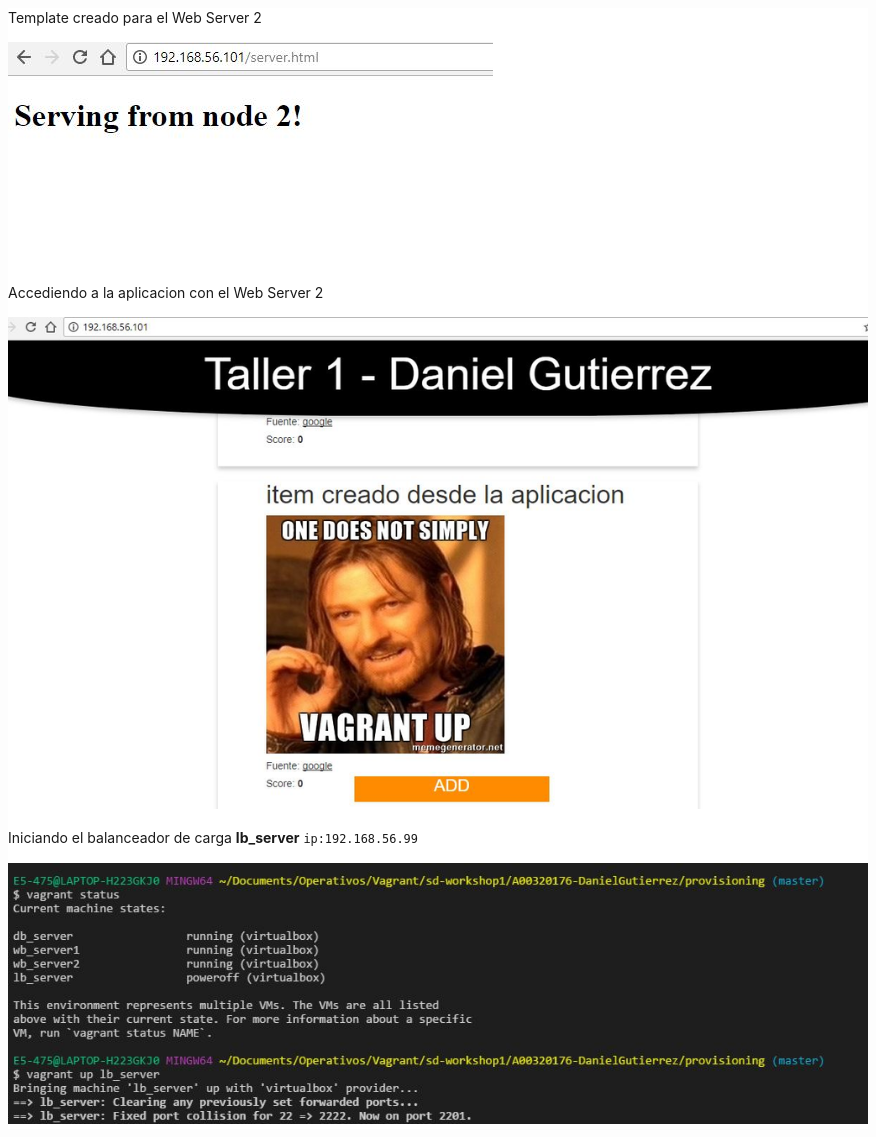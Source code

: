 Template creado para el Web Server 2
 
![](images/wbserver2.JPG)

Accediendo a la aplicacion con el Web Server 2

![](images/webapp4.JPG)

Iniciando el balanceador de carga **lb_server** `ip:192.168.56.99`

![](images/vup-lbserver.JPG)
